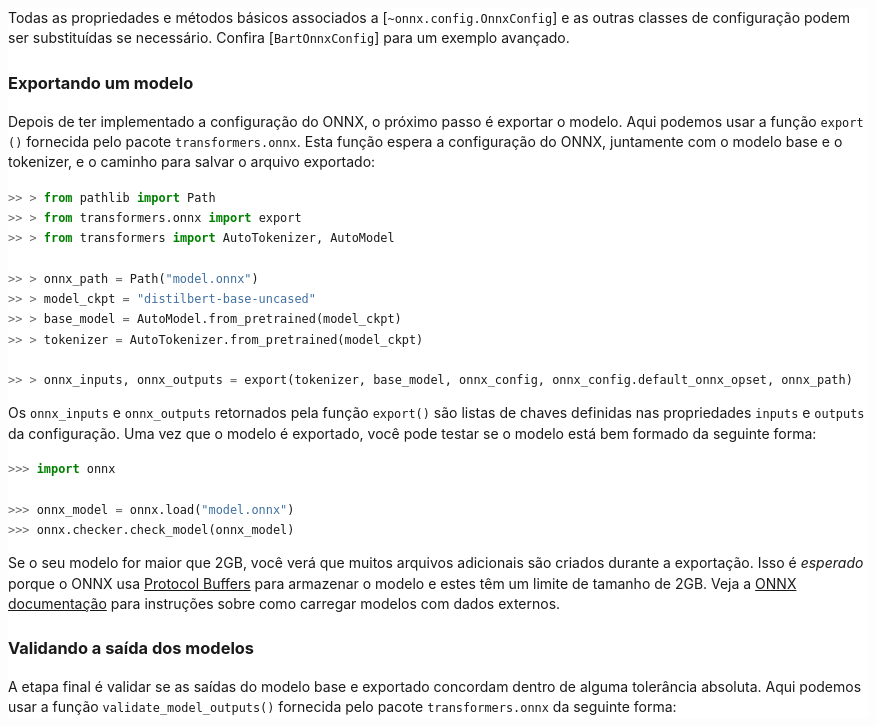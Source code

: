 <Tip>

Todas as propriedades e métodos básicos associados a [`~onnx.config.OnnxConfig`] e
as outras classes de configuração podem ser substituídas se necessário. Confira [`BartOnnxConfig`]
para um exemplo avançado.

</Tip>

### Exportando um modelo

Depois de ter implementado a configuração do ONNX, o próximo passo é exportar o modelo.
Aqui podemos usar a função `export()` fornecida pelo pacote `transformers.onnx`.
Esta função espera a configuração do ONNX, juntamente com o modelo base e o tokenizer,
e o caminho para salvar o arquivo exportado:

```python
>> > from pathlib import Path
>> > from transformers.onnx import export
>> > from transformers import AutoTokenizer, AutoModel

>> > onnx_path = Path("model.onnx")
>> > model_ckpt = "distilbert-base-uncased"
>> > base_model = AutoModel.from_pretrained(model_ckpt)
>> > tokenizer = AutoTokenizer.from_pretrained(model_ckpt)

>> > onnx_inputs, onnx_outputs = export(tokenizer, base_model, onnx_config, onnx_config.default_onnx_opset, onnx_path)
```

Os `onnx_inputs` e `onnx_outputs` retornados pela função `export()` são listas de
 chaves definidas nas propriedades `inputs` e `outputs` da configuração. Uma vez que o
modelo é exportado, você pode testar se o modelo está bem formado da seguinte forma:

```python
>>> import onnx

>>> onnx_model = onnx.load("model.onnx")
>>> onnx.checker.check_model(onnx_model)
```

<Tip>

Se o seu modelo for maior que 2GB, você verá que muitos arquivos adicionais são criados
durante a exportação. Isso é _esperado_ porque o ONNX usa [Protocol
Buffers](https://developers.google.com/protocol-buffers/) para armazenar o modelo e estes
têm um limite de tamanho de 2GB. Veja a [ONNX
documentação](https://github.com/onnx/onnx/blob/master/docs/ExternalData.md) para
instruções sobre como carregar modelos com dados externos.

</Tip>

### Validando a saída dos modelos

A etapa final é validar se as saídas do modelo base e exportado concordam
dentro de alguma tolerância absoluta. Aqui podemos usar a função `validate_model_outputs()`
fornecida pelo pacote `transformers.onnx` da seguinte forma:
